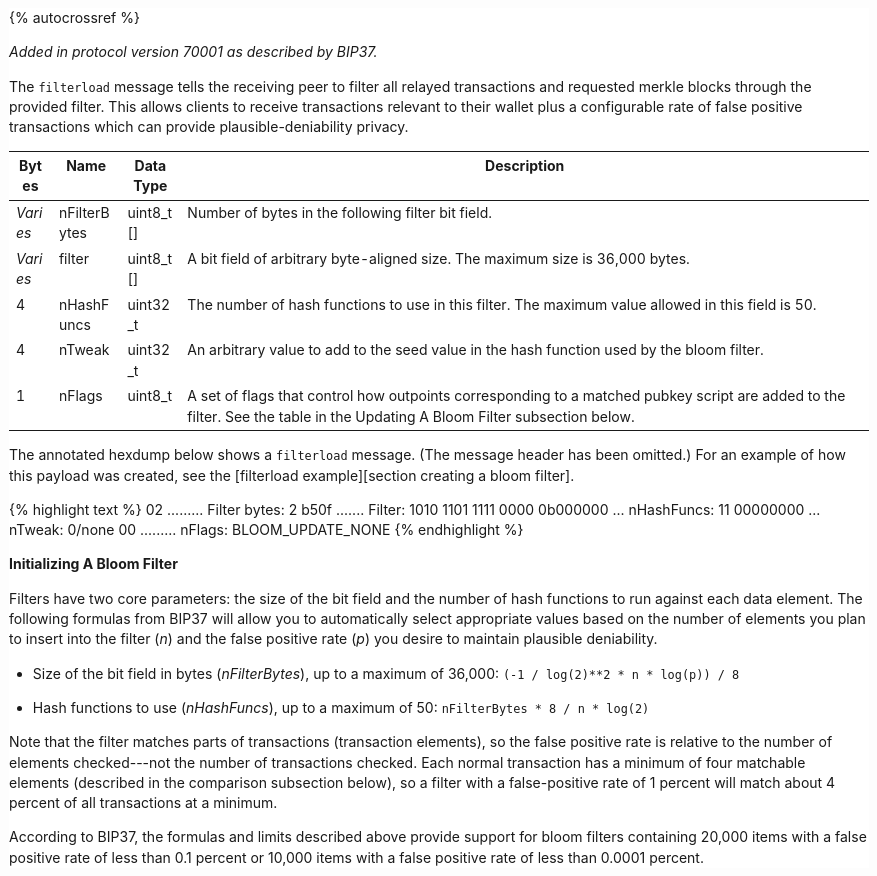 {% autocrossref %}

*Added in protocol version 70001 as described by BIP37.*

The `filterload` message tells the receiving peer to filter all relayed
transactions and requested merkle blocks through the provided filter.
This allows clients to receive transactions relevant to their wallet
plus a configurable rate of false positive transactions which can
provide plausible-deniability privacy.

| Bytes    | Name         | Data Type | Description
|----------|--------------|-----------|---------------
| *Varies* | nFilterBytes | uint8_t[] | Number of bytes in the following filter bit field.
| *Varies* | filter       | uint8_t[] | A bit field of arbitrary byte-aligned size. The maximum size is 36,000 bytes.
| 4        | nHashFuncs   | uint32_t  | The number of hash functions to use in this filter. The maximum value allowed in this field is 50.
| 4        | nTweak       | uint32_t  | An arbitrary value to add to the seed value in the hash function used by the bloom filter.
| 1        | nFlags       | uint8_t   | A set of flags that control how outpoints corresponding to a matched pubkey script are added to the filter. See the table in the Updating A Bloom Filter subsection below.

The annotated hexdump below shows a `filterload` message. (The message
header has been omitted.)  For an example of how this payload was
created, see the [filterload example][section creating a bloom filter].

{% highlight text %}
02 ......... Filter bytes: 2
b50f ....... Filter: 1010 1101 1111 0000
0b000000 ... nHashFuncs: 11
00000000 ... nTweak: 0/none
00 ......... nFlags: BLOOM_UPDATE_NONE
{% endhighlight %}

**Initializing A Bloom Filter**

Filters have two core parameters: the size of the bit field and the
number of hash functions to run against each data element. The following
formulas from BIP37 will allow you to automatically select appropriate
values based on the number of elements you plan to insert into the
filter (*n*) and the false positive rate (*p*) you desire to maintain
plausible deniability.

* Size of the bit field in bytes (*nFilterBytes*), up to a maximum of
  36,000: `(-1 / log(2)**2 * n * log(p)) / 8`

* Hash functions to use (*nHashFuncs*), up to a maximum of 50:
  `nFilterBytes * 8 / n * log(2)`

Note that the filter matches parts of transactions (transaction
elements), so the false positive rate is relative to the number of
elements checked---not the number of transactions checked. Each normal
transaction has a minimum of four matchable elements (described in the
comparison subsection below), so a filter with a false-positive rate of
1 percent will match about 4 percent of all transactions at a minimum.

According to BIP37, the formulas and limits described above provide
support for bloom filters containing 20,000 items with a false positive
rate of less than 0.1 percent or 10,000 items with a false positive rate
of less than 0.0001 percent.
